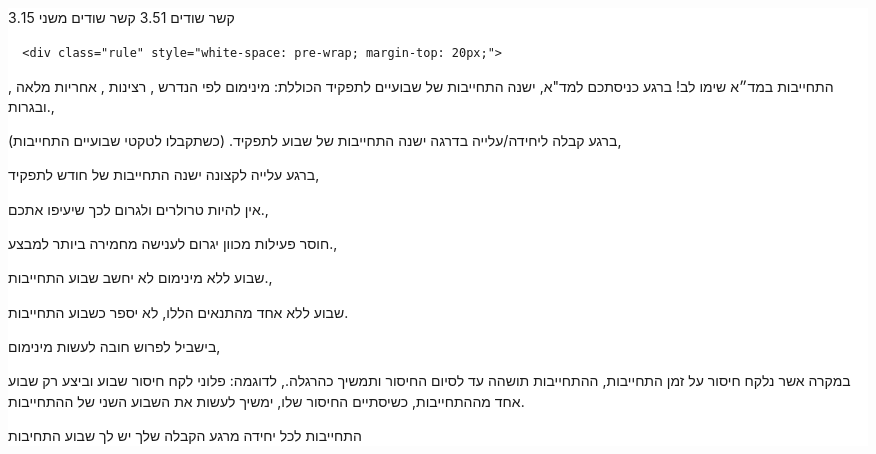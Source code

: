 קשר שודים 3.51
קשר שודים משני 3.15
      </div>

      <div class="rule" style="white-space: pre-wrap; margin-top: 20px;">
התחייבות במד״א
 שימו לב!
ברגע כניסתכם למד"א, ישנה התחייבות של שבועיים לתפקיד הכוללת: מינימום לפי הנדרש , רצינות , אחריות מלאה , ובגרות.,

ברגע קבלה ליחידה/עלייה בדרגה ישנה התחייבות של שבוע לתפקיד. (כשתקבלו לטקטי שבועיים התחייבות),

ברגע עלייה לקצונה ישנה התחייבות של חודש לתפקיד,

אין להיות טרולרים ולגרום לכך שיעיפו אתכם.,

חוסר פעילות מכוון יגרום לענישה מחמירה ביותר למבצע.,

שבוע ללא מינימום לא יחשב שבוע התחייבות.,

שבוע ללא אחד מהתנאים הללו, לא יספר כשבוע התחייבות.

בישביל לפרוש חובה לעשות מינימום,

במקרה אשר נלקח חיסור על זמן התחייבות, ההתחייבות תושהה עד לסיום החיסור ותמשיך כהרגלה.,
לדוגמה: פלוני לקח חיסור שבוע וביצע רק שבוע אחד מההתחייבות, כשיסתיים החיסור שלו, ימשיך לעשות את השבוע השני של ההתחייבות.

התחייבות לכל יחידה מרגע הקבלה שלך יש לך שבוע התחיבות
